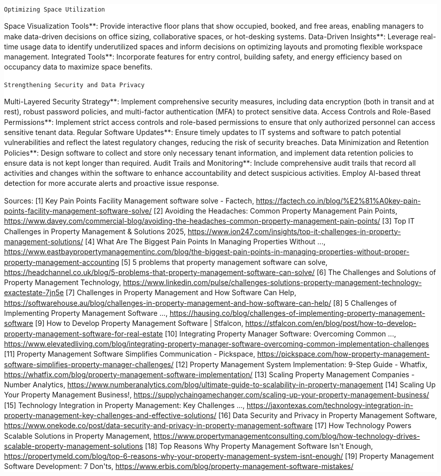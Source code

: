     Optimizing Space Utilization
Space Visualization Tools**: Provide interactive floor plans that show occupied, booked, and free areas, enabling managers to make data-driven decisions on office sizing, collaborative spaces, or hot-desking systems.
Data-Driven Insights**: Leverage real-time usage data to identify underutilized spaces and inform decisions on optimizing layouts and promoting flexible workspace management.
Integrated Tools**: Incorporate features for entry control, building safety, and energy efficiency based on occupancy data to maximize space benefits.

    Strengthening Security and Data Privacy
Multi-Layered Security Strategy**: Implement comprehensive security measures, including data encryption (both in transit and at rest), robust password policies, and multi-factor authentication (MFA) to protect sensitive data.
Access Controls and Role-Based Permissions**: Implement strict access controls and role-based permissions to ensure that only authorized personnel can access sensitive tenant data.
Regular Software Updates**: Ensure timely updates to IT systems and software to patch potential vulnerabilities and reflect the latest regulatory changes, reducing the risk of security breaches.
Data Minimization and Retention Policies**: Design software to collect and store only necessary tenant information, and implement data retention policies to ensure data is not kept longer than required.
Audit Trails and Monitoring**: Include comprehensive audit trails that record all activities and changes within the software to enhance accountability and detect suspicious activities. Employ AI-based threat detection for more accurate alerts and proactive issue response.

Sources: 
[1] Key Pain Points Facility Management software solve - Factech, https://factech.co.in/blog/%E2%81%A0key-pain-points-facility-management-software-solve/
[2] Avoiding the Headaches: Common Property Management Pain Points, https://www.davey.com/commercial-blog/avoiding-the-headaches-common-property-management-pain-points/
[3] Top IT Challenges in Property Management & Solutions 2025, https://www.ion247.com/insights/top-it-challenges-in-property-management-solutions/
[4] What Are The Biggest Pain Points In Managing Properties Without ..., https://www.eastbaypropertymanagementinc.com/blog/the-biggest-pain-points-in-managing-properties-without-proper-property-management-accounting
[5] 5 problems that property management software can solve, https://headchannel.co.uk/blog/5-problems-that-property-management-software-can-solve/
[6] The Challenges and Solutions of Property Management Technology, https://www.linkedin.com/pulse/challenges-solutions-property-management-technology-exactestate-7jn5e
[7] Challenges in Property Management and How Software Can Help, https://softwarehouse.au/blog/challenges-in-property-management-and-how-software-can-help/
[8] 5 Challenges of Implementing Property Management Software ..., https://hausing.co/blog/challenges-of-implementing-property-management-software
[9] How to Develop Property Management Software | Stfalcon, https://stfalcon.com/en/blog/post/how-to-develop-property-management-software-for-real-estate
[10] Integrating Property Manager Software: Overcoming Common ..., https://www.elevatedliving.com/blog/integrating-property-manager-software-overcoming-common-implementation-challenges
[11] Property Management Software Simplifies Communication - Pickspace, https://pickspace.com/how-property-management-software-simplifies-property-manager-challenges/
[12] Property Management System Implementation: 9-Step Guide - Whatfix, https://whatfix.com/blog/property-management-software-implementation/
[13] Scaling Property Management Companies - Number Analytics, https://www.numberanalytics.com/blog/ultimate-guide-to-scalability-in-property-management
[14] Scaling Up Your Property Management Business!, https://supplychaingamechanger.com/scaling-up-your-property-management-business/
[15] Technology Integration in Property Management: Key Challenges ..., https://jaxontexas.com/technology-integration-in-property-management-key-challenges-and-effective-solutions/
[16] Data Security and Privacy in Property Management Software, https://www.onekode.co/post/data-security-and-privacy-in-property-management-software
[17] How Technology Powers Scalable Solutions in Property Management, https://www.propertymanagementconsulting.com/blog/how-technology-drives-scalable-property-management-solutions
[18] Top Reasons Why Property Management Software Isn't Enough, https://propertymeld.com/blog/top-6-reasons-why-your-property-management-system-isnt-enough/
[19] Property Management Software Development: 7 Don'ts, https://www.erbis.com/blog/property-management-software-mistakes/
